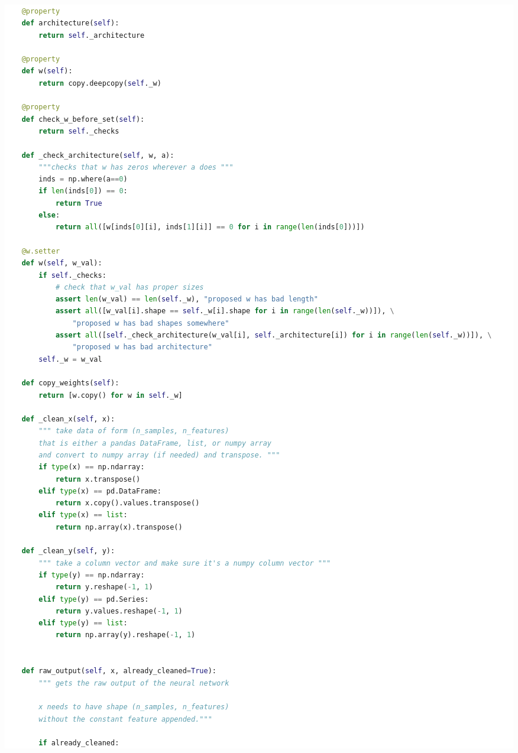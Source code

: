 ```python
    @property
    def architecture(self):
        return self._architecture
        
    @property
    def w(self):
        return copy.deepcopy(self._w)
    
    @property
    def check_w_before_set(self):
        return self._checks
    
    def _check_architecture(self, w, a):
        """checks that w has zeros wherever a does """
        inds = np.where(a==0)
        if len(inds[0]) == 0:
            return True
        else:
            return all([w[inds[0][i], inds[1][i]] == 0 for i in range(len(inds[0]))])
    
    @w.setter
    def w(self, w_val):
        if self._checks:
            # check that w_val has proper sizes
            assert len(w_val) == len(self._w), "proposed w has bad length"
            assert all([w_val[i].shape == self._w[i].shape for i in range(len(self._w))]), \
                "proposed w has bad shapes somewhere"
            assert all([self._check_architecture(w_val[i], self._architecture[i]) for i in range(len(self._w))]), \
                "proposed w has bad architecture"
        self._w = w_val
        
    def copy_weights(self):
        return [w.copy() for w in self._w]
        
    def _clean_x(self, x):
        """ take data of form (n_samples, n_features)
        that is either a pandas DataFrame, list, or numpy array
        and convert to numpy array (if needed) and transpose. """
        if type(x) == np.ndarray:
            return x.transpose()
        elif type(x) == pd.DataFrame:
            return x.copy().values.transpose()
        elif type(x) == list:
            return np.array(x).transpose()
    
    def _clean_y(self, y):
        """ take a column vector and make sure it's a numpy column vector """
        if type(y) == np.ndarray:
            return y.reshape(-1, 1)
        elif type(y) == pd.Series:
            return y.values.reshape(-1, 1)
        elif type(y) == list:
            return np.array(y).reshape(-1, 1)
        
        
    def raw_output(self, x, already_cleaned=True):
        """ gets the raw output of the neural network
        
        x needs to have shape (n_samples, n_features)
        without the constant feature appended."""
        
        if already_cleaned:
```